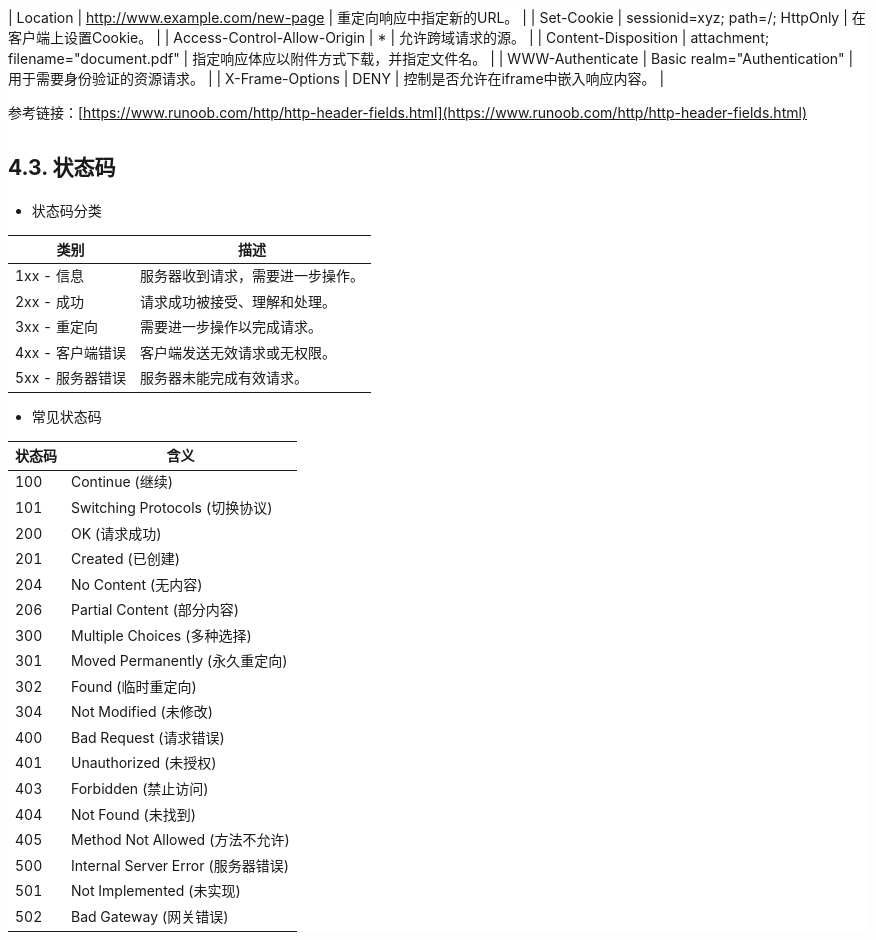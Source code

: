 | Location                    | http://www.example.com/new-page    | 重定向响应中指定新的URL。                        |
| Set-Cookie                  | sessionid=xyz; path=/; HttpOnly   | 在客户端上设置Cookie。                           |
| Access-Control-Allow-Origin | *                                 | 允许跨域请求的源。                              |
| Content-Disposition          | attachment; filename="document.pdf" | 指定响应体应以附件方式下载，并指定文件名。 |
| WWW-Authenticate             | Basic realm="Authentication"      | 用于需要身份验证的资源请求。                  |
| X-Frame-Options             | DENY                              | 控制是否允许在iframe中嵌入响应内容。          |

参考链接：[https://www.runoob.com/http/http-header-fields.html](https://www.runoob.com/http/http-header-fields.html)

## 4.3. 状态码

- 状态码分类

| 类别       | 描述                                |
|------------|-----------------------------------|
| 1xx - 信息  | 服务器收到请求，需要进一步操作。    |
| 2xx - 成功  | 请求成功被接受、理解和处理。        |
| 3xx - 重定向 | 需要进一步操作以完成请求。          |
| 4xx - 客户端错误 | 客户端发送无效请求或无权限。      |
| 5xx - 服务器错误 | 服务器未能完成有效请求。          |

- 常见状态码

| 状态码  | 含义                                   |
|---------|----------------------------------------|
| 100     | Continue (继续)                      |
| 101     | Switching Protocols (切换协议)       |
| 200     | OK (请求成功)                         |
| 201     | Created (已创建)                     |
| 204     | No Content (无内容)                  |
| 206     | Partial Content (部分内容)           |
| 300     | Multiple Choices (多种选择)          |
| 301     | Moved Permanently (永久重定向)       |
| 302     | Found (临时重定向)                   |
| 304     | Not Modified (未修改)                |
| 400     | Bad Request (请求错误)               |
| 401     | Unauthorized (未授权)               |
| 403     | Forbidden (禁止访问)                |
| 404     | Not Found (未找到)                   |
| 405     | Method Not Allowed (方法不允许)      |
| 500     | Internal Server Error (服务器错误)  |
| 501     | Not Implemented (未实现)            |
| 502     | Bad Gateway (网关错误)              |